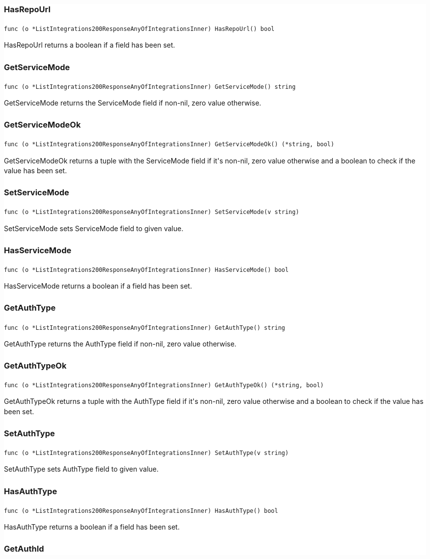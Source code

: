 ### HasRepoUrl

`func (o *ListIntegrations200ResponseAnyOfIntegrationsInner) HasRepoUrl() bool`

HasRepoUrl returns a boolean if a field has been set.

### GetServiceMode

`func (o *ListIntegrations200ResponseAnyOfIntegrationsInner) GetServiceMode() string`

GetServiceMode returns the ServiceMode field if non-nil, zero value otherwise.

### GetServiceModeOk

`func (o *ListIntegrations200ResponseAnyOfIntegrationsInner) GetServiceModeOk() (*string, bool)`

GetServiceModeOk returns a tuple with the ServiceMode field if it's non-nil, zero value otherwise
and a boolean to check if the value has been set.

### SetServiceMode

`func (o *ListIntegrations200ResponseAnyOfIntegrationsInner) SetServiceMode(v string)`

SetServiceMode sets ServiceMode field to given value.

### HasServiceMode

`func (o *ListIntegrations200ResponseAnyOfIntegrationsInner) HasServiceMode() bool`

HasServiceMode returns a boolean if a field has been set.

### GetAuthType

`func (o *ListIntegrations200ResponseAnyOfIntegrationsInner) GetAuthType() string`

GetAuthType returns the AuthType field if non-nil, zero value otherwise.

### GetAuthTypeOk

`func (o *ListIntegrations200ResponseAnyOfIntegrationsInner) GetAuthTypeOk() (*string, bool)`

GetAuthTypeOk returns a tuple with the AuthType field if it's non-nil, zero value otherwise
and a boolean to check if the value has been set.

### SetAuthType

`func (o *ListIntegrations200ResponseAnyOfIntegrationsInner) SetAuthType(v string)`

SetAuthType sets AuthType field to given value.

### HasAuthType

`func (o *ListIntegrations200ResponseAnyOfIntegrationsInner) HasAuthType() bool`

HasAuthType returns a boolean if a field has been set.

### GetAuthId
